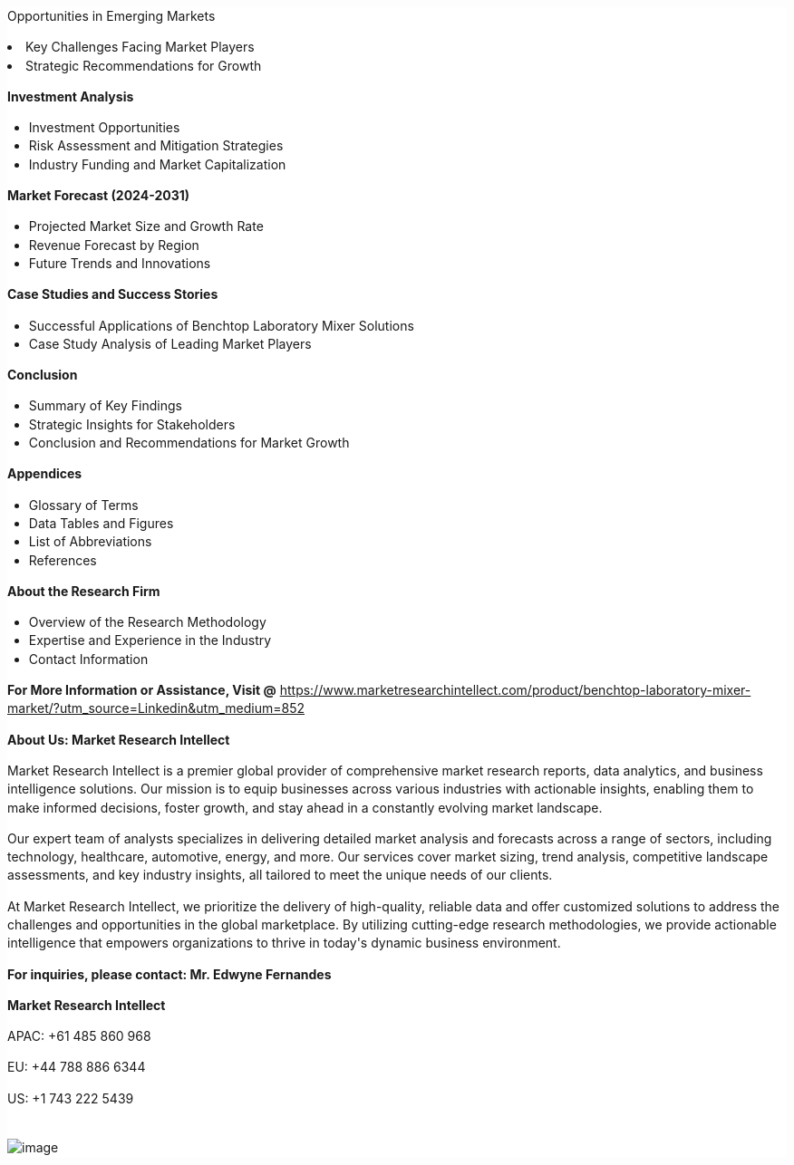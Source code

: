 Opportunities in Emerging Markets</li><li>Key Challenges Facing Market Players</li><li>Strategic Recommendations for Growth</li></ul><p><strong>Investment Analysis</strong></p><ul><li>Investment Opportunities</li><li>Risk Assessment and Mitigation Strategies</li><li>Industry Funding and Market Capitalization</li></ul><p><strong>Market Forecast (2024-2031)</strong></p><ul><li>Projected Market Size and Growth Rate</li><li>Revenue Forecast by Region</li><li>Future Trends and Innovations</li></ul><p><strong>Case Studies and Success Stories</strong></p><ul><li>Successful Applications of Benchtop Laboratory Mixer Solutions</li><li>Case Study Analysis of Leading Market Players</li></ul><p><strong>Conclusion</strong></p><ul><li>Summary of Key Findings</li><li>Strategic Insights for Stakeholders</li><li>Conclusion and Recommendations for Market Growth</li></ul><p><strong>Appendices</strong></p><ul><li>Glossary of Terms</li><li>Data Tables and Figures</li><li>List of Abbreviations</li><li>References</li></ul><p><strong>About the Research Firm</strong></p><ul><li>Overview of the Research Methodology</li><li>Expertise and Experience in the Industry</li><li>Contact Information</li></ul></div><div class="article-main__content" data-test-id="publishing-text-block"><p><span class="font-[700]"><strong>For More Information or Assistance, Visit @</strong>&nbsp;<a href="https://www.marketresearchintellect.com/product/benchtop-laboratory-mixer-market/?utm_source=Linkedin&utm_medium=852">https://www.marketresearchintellect.com/product/benchtop-laboratory-mixer-market/?utm_source=Linkedin&utm_medium=852</a></span></p><p><strong>About Us: Market Research Intellect</strong></p><p>Market Research Intellect is a premier global provider of comprehensive market research reports, data analytics, and business intelligence solutions. Our mission is to equip businesses across various industries with actionable insights, enabling them to make informed decisions, foster growth, and stay ahead in a constantly evolving market landscape.</p><p>Our expert team of analysts specializes in delivering detailed market analysis and forecasts across a range of sectors, including technology, healthcare, automotive, energy, and more. Our services cover market sizing, trend analysis, competitive landscape assessments, and key industry insights, all tailored to meet the unique needs of our clients.</p><p>At Market Research Intellect, we prioritize the delivery of high-quality, reliable data and offer customized solutions to address the challenges and opportunities in the global marketplace. By utilizing cutting-edge research methodologies, we provide actionable intelligence that empowers organizations to thrive in today's dynamic business environment.</p><p><strong>For inquiries, please contact: Mr. Edwyne Fernandes</strong></p><p><strong>Market Research Intellect</strong></p><p>APAC: +61 485 860 968</p><p>EU: +44 788 886 6344</p><p>US: +1 743 222 5439</p></div><div class="article-main__content" data-test-id="publishing-text-block">&nbsp;</div>
![image](https://github.com/user-attachments/assets/c76f958a-887c-4389-a3f2-f741040e2575)
